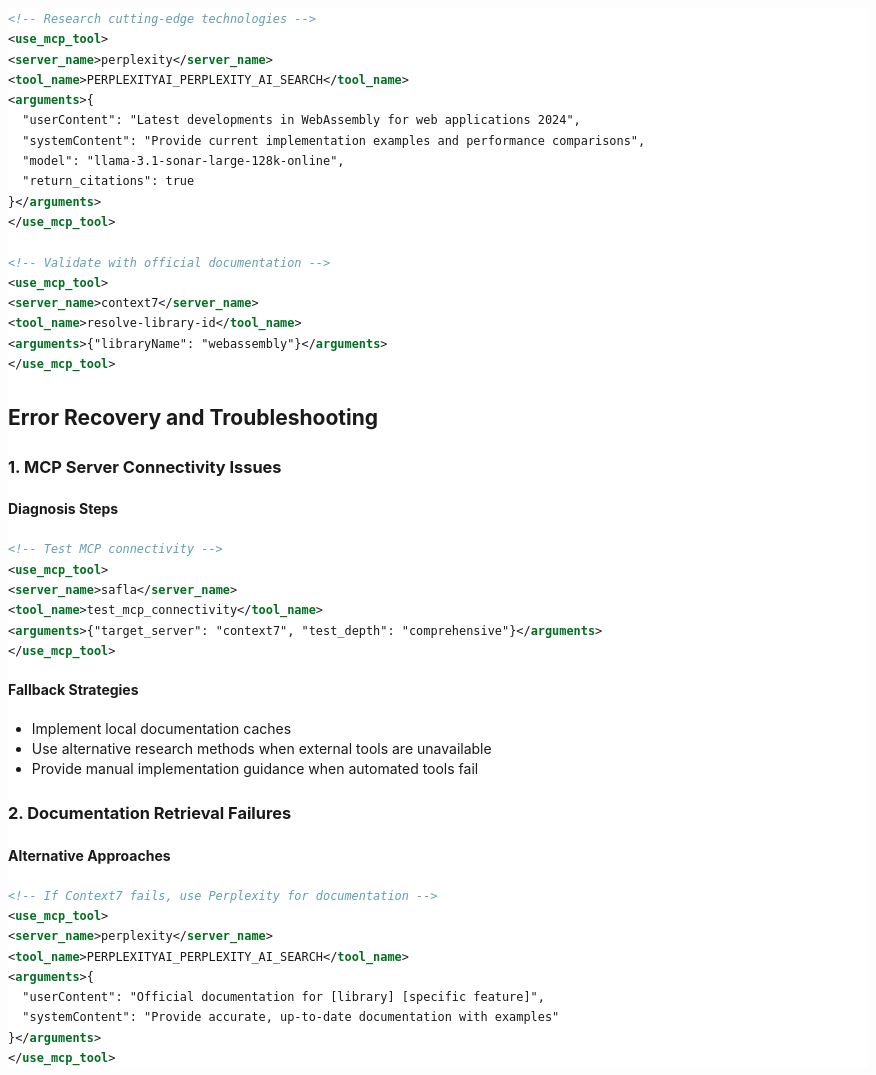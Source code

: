 ```xml
<!-- Research cutting-edge technologies -->
<use_mcp_tool>
<server_name>perplexity</server_name>
<tool_name>PERPLEXITYAI_PERPLEXITY_AI_SEARCH</tool_name>
<arguments>{
  "userContent": "Latest developments in WebAssembly for web applications 2024",
  "systemContent": "Provide current implementation examples and performance comparisons",
  "model": "llama-3.1-sonar-large-128k-online",
  "return_citations": true
}</arguments>
</use_mcp_tool>

<!-- Validate with official documentation -->
<use_mcp_tool>
<server_name>context7</server_name>
<tool_name>resolve-library-id</tool_name>
<arguments>{"libraryName": "webassembly"}</arguments>
</use_mcp_tool>
```

## Error Recovery and Troubleshooting

### 1. MCP Server Connectivity Issues

#### Diagnosis Steps
```xml
<!-- Test MCP connectivity -->
<use_mcp_tool>
<server_name>safla</server_name>
<tool_name>test_mcp_connectivity</tool_name>
<arguments>{"target_server": "context7", "test_depth": "comprehensive"}</arguments>
</use_mcp_tool>
```

#### Fallback Strategies
- Implement local documentation caches
- Use alternative research methods when external tools are unavailable
- Provide manual implementation guidance when automated tools fail

### 2. Documentation Retrieval Failures

#### Alternative Approaches
```xml
<!-- If Context7 fails, use Perplexity for documentation -->
<use_mcp_tool>
<server_name>perplexity</server_name>
<tool_name>PERPLEXITYAI_PERPLEXITY_AI_SEARCH</tool_name>
<arguments>{
  "userContent": "Official documentation for [library] [specific feature]",
  "systemContent": "Provide accurate, up-to-date documentation with examples"
}</arguments>
</use_mcp_tool>
```
